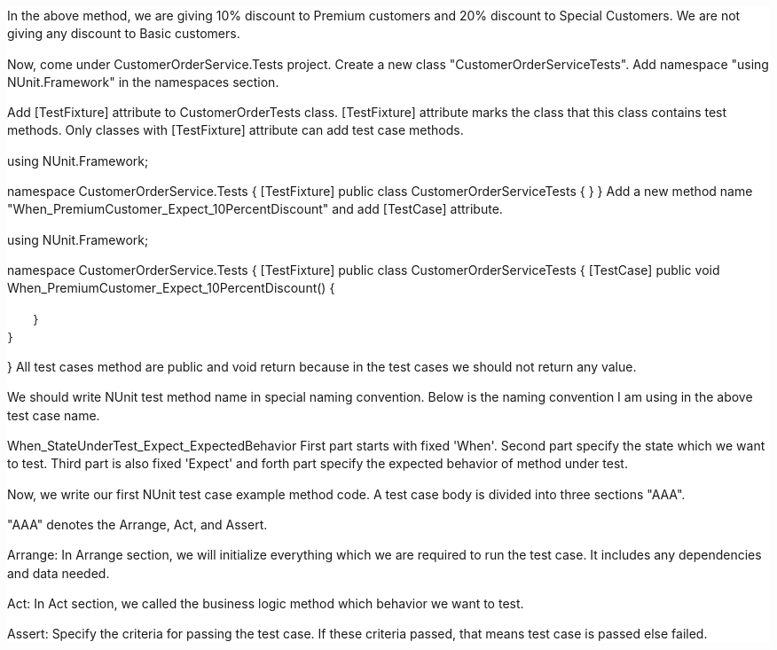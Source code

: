 
In the above method, we are giving 10% discount to Premium customers and 20% discount to Special Customers. We are not giving any discount to Basic customers.

Now, come under CustomerOrderService.Tests project. Create a new class "CustomerOrderServiceTests". Add namespace "using NUnit.Framework" in the namespaces section.

Add [TestFixture] attribute to CustomerOrderTests class. [TestFixture] attribute marks the class that this class contains test methods. Only classes with [TestFixture] attribute can add test case methods.


using NUnit.Framework;

namespace CustomerOrderService.Tests
{
    [TestFixture]
    public class CustomerOrderServiceTests
    {
    }
}
Add a new method name "When_PremiumCustomer_Expect_10PercentDiscount" and add [TestCase] attribute.


using NUnit.Framework;

namespace CustomerOrderService.Tests
{
    [TestFixture]
    public class CustomerOrderServiceTests
    {
        [TestCase]
        public void When_PremiumCustomer_Expect_10PercentDiscount()
        {

        }
    }
}
All test cases method are public and void return because in the test cases we should not return any value.

We should write NUnit test method name in special naming convention. Below is the naming convention I am using in the above test case name.

When_StateUnderTest_Expect_ExpectedBehavior
First part starts with fixed 'When'. Second part specify the state which we want to test. Third part is also fixed 'Expect' and forth part specify the expected behavior of method under test.

Now, we write our first NUnit test case example method code. A test case body is divided into three sections "AAA".

"AAA" denotes the Arrange, Act, and Assert.

Arrange: In Arrange section, we will initialize everything which we are required to run the test case. It includes any dependencies and data needed.

Act: In Act section, we called the business logic method which behavior we want to test.

Assert: Specify the criteria for passing the test case. If these criteria passed, that means test case is passed else failed.
